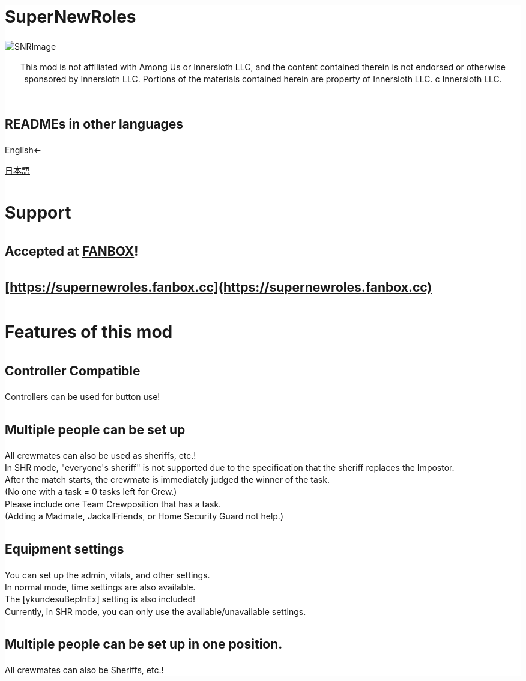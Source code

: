 # SuperNewRoles
![SNRImage](/images/SNRImage.png)

<center>
This mod is not affiliated with Among Us or Innersloth LLC, and the content contained therein is not endorsed or otherwise sponsored by Innersloth LLC. Portions of the materials contained herein are property of Innersloth LLC. c Innersloth LLC.
</center><br>

## READMEs in other languages

[English←](https://github.com/ykundesu/SuperNewRoles/blob/master/README.md)

[日本語](https://github.com/ykundesu/SuperNewRoles/blob/master/READMEs/README_jp.md)

# Support
## Accepted at [FANBOX](https://supernewroles.fanbox.cc)!
## [https://supernewroles.fanbox.cc](https://supernewroles.fanbox.cc)

# Features of this mod
## Controller Compatible
Controllers can be used for button use!

## Multiple people can be set up 
All crewmates can also be used as sheriffs, etc.!<br>
In SHR mode, "everyone's sheriff" is not supported due to the specification that the sheriff replaces the Impostor.<br>
After the match starts, the crewmate is immediately judged the winner of the task.<br>
(No one with a task = 0 tasks left for Crew.)<br>
Please include one Team Crewposition that has a task.<br>
(Adding a Madmate, JackalFriends, or Home Security Guard not help.)<br>

##  Equipment settings
You can set up the admin, vitals, and other settings.<br>
In normal mode, time settings are also available.<br>
The [ykundesuBeplnEx] setting is also included!<br>
Currently, in SHR mode, you can only use the available/unavailable settings.<br>

## Multiple people can be set up in one position.
All crewmates can also be Sheriffs, etc.!<br>
